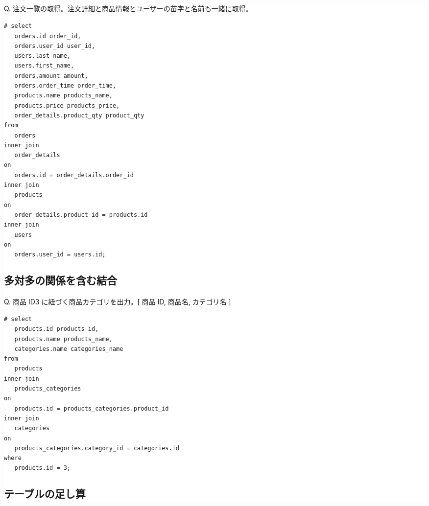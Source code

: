Q. 注文一覧の取得。注文詳細と商品情報とユーザーの苗字と名前も一緒に取得。

```
# select
   orders.id order_id,
   orders.user_id user_id,
   users.last_name,
   users.first_name,
   orders.amount amount,
   orders.order_time order_time,
   products.name products_name,
   products.price products_price,
   order_details.product_qty product_qty
from
   orders
inner join
   order_details
on
   orders.id = order_details.order_id
inner join
   products
on
   order_details.product_id = products.id
inner join
   users
on
   orders.user_id = users.id;
```

## 多対多の関係を含む結合

Q. 商品 ID3 に紐づく商品カテゴリを出力。[ 商品 ID, 商品名, カテゴリ名 ]

```
# select
   products.id products_id,
   products.name products_name,
   categories.name categories_name
from
   products
inner join
   products_categories
on
   products.id = products_categories.product_id
inner join
   categories
on
   products_categories.category_id = categories.id
where
   products.id = 3;
```

## テーブルの足し算

